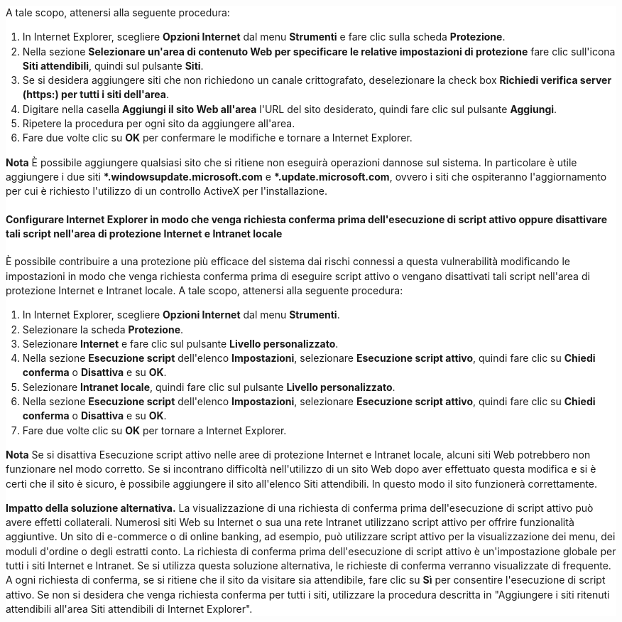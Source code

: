 A tale scopo, attenersi alla seguente procedura:

1.  In Internet Explorer, scegliere **Opzioni Internet** dal menu **Strumenti** e fare clic sulla scheda **Protezione**.
2.  Nella sezione **Selezionare un'area di contenuto Web per specificare le relative impostazioni di protezione** fare clic sull'icona **Siti attendibili**, quindi sul pulsante **Siti**.
3.  Se si desidera aggiungere siti che non richiedono un canale crittografato, deselezionare la check box **Richiedi verifica server (https:) per tutti i siti dell'area**.
4.  Digitare nella casella **Aggiungi il sito Web all'area** l'URL del sito desiderato, quindi fare clic sul pulsante **Aggiungi**.
5.  Ripetere la procedura per ogni sito da aggiungere all'area.
6.  Fare due volte clic su **OK** per confermare le modifiche e tornare a Internet Explorer.

**Nota** È possibile aggiungere qualsiasi sito che si ritiene non eseguirà operazioni dannose sul sistema. In particolare è utile aggiungere i due siti **\*.windowsupdate.microsoft.com** e **\*.update.microsoft.com**, ovvero i siti che ospiteranno l'aggiornamento per cui è richiesto l'utilizzo di un controllo ActiveX per l'installazione.

#### Configurare Internet Explorer in modo che venga richiesta conferma prima dell'esecuzione di script attivo oppure disattivare tali script nell'area di protezione Internet e Intranet locale

È possibile contribuire a una protezione più efficace del sistema dai rischi connessi a questa vulnerabilità modificando le impostazioni in modo che venga richiesta conferma prima di eseguire script attivo o vengano disattivati tali script nell'area di protezione Internet e Intranet locale. A tale scopo, attenersi alla seguente procedura:

1.  In Internet Explorer, scegliere **Opzioni Internet** dal menu **Strumenti**.
2.  Selezionare la scheda **Protezione**.
3.  Selezionare **Internet** e fare clic sul pulsante **Livello personalizzato**.
4.  Nella sezione **Esecuzione script** dell'elenco **Impostazioni**, selezionare **Esecuzione script attivo**, quindi fare clic su **Chiedi conferma** o **Disattiva** e su **OK**.
5.  Selezionare **Intranet locale**, quindi fare clic sul pulsante **Livello personalizzato**.
6.  Nella sezione **Esecuzione script** dell'elenco **Impostazioni**, selezionare **Esecuzione script attivo**, quindi fare clic su **Chiedi conferma** o **Disattiva** e su **OK**.
7.  Fare due volte clic su **OK** per tornare a Internet Explorer.

**Nota** Se si disattiva Esecuzione script attivo nelle aree di protezione Internet e Intranet locale, alcuni siti Web potrebbero non funzionare nel modo corretto. Se si incontrano difficoltà nell'utilizzo di un sito Web dopo aver effettuato questa modifica e si è certi che il sito è sicuro, è possibile aggiungere il sito all'elenco Siti attendibili. In questo modo il sito funzionerà correttamente.

**Impatto della soluzione alternativa.** La visualizzazione di una richiesta di conferma prima dell'esecuzione di script attivo può avere effetti collaterali. Numerosi siti Web su Internet o sua una rete Intranet utilizzano script attivo per offrire funzionalità aggiuntive. Un sito di e-commerce o di online banking, ad esempio, può utilizzare script attivo per la visualizzazione dei menu, dei moduli d'ordine o degli estratti conto. La richiesta di conferma prima dell'esecuzione di script attivo è un'impostazione globale per tutti i siti Internet e Intranet. Se si utilizza questa soluzione alternativa, le richieste di conferma verranno visualizzate di frequente. A ogni richiesta di conferma, se si ritiene che il sito da visitare sia attendibile, fare clic su **Sì** per consentire l'esecuzione di script attivo. Se non si desidera che venga richiesta conferma per tutti i siti, utilizzare la procedura descritta in "Aggiungere i siti ritenuti attendibili all'area Siti attendibili di Internet Explorer".
